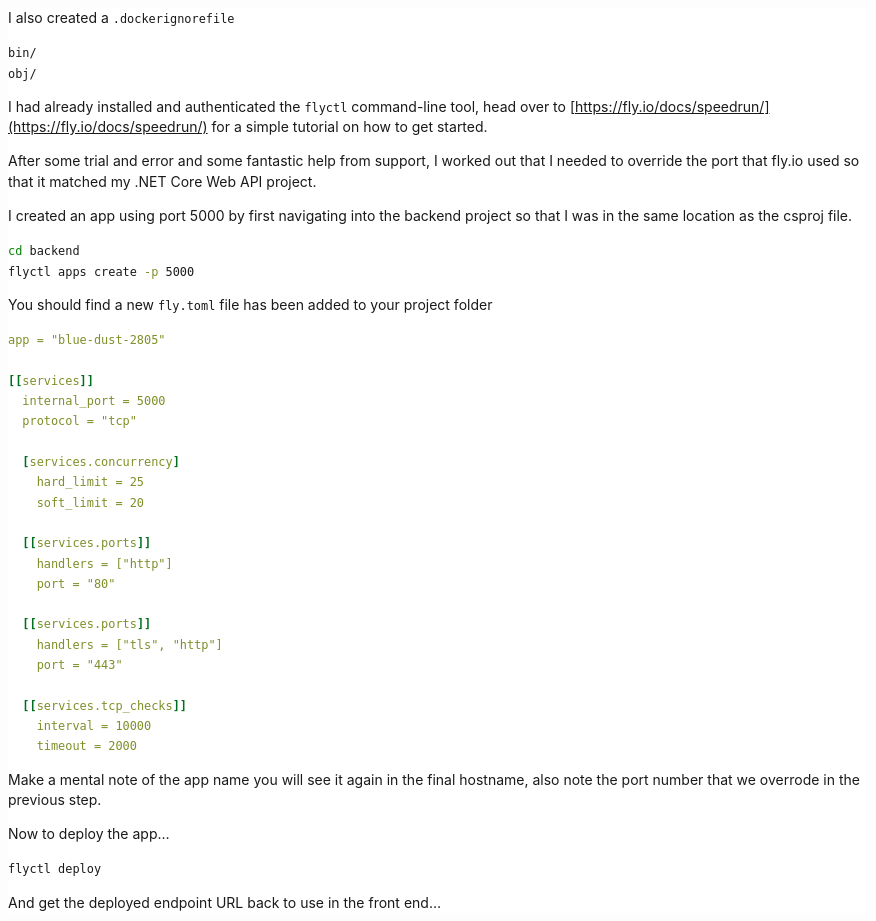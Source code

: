 I also created a `.dockerignorefile`

```Dockerfile
bin/
obj/
```

I had already installed and authenticated the `flyctl` command-line tool, head over to [https://fly.io/docs/speedrun/](https://fly.io/docs/speedrun/) for a simple tutorial on how to get started.

After some trial and error and some fantastic help from support, I worked out that I needed to override the port that fly.io used so that it matched my .NET Core Web API project.

I created an app using port 5000 by first navigating into the backend project so that I was in the same location as the csproj file.

```bash
cd backend
flyctl apps create -p 5000
```

You should find a new `fly.toml` file has been added to your project folder

```yml
app = "blue-dust-2805"

[[services]]
  internal_port = 5000
  protocol = "tcp"

  [services.concurrency]
    hard_limit = 25
    soft_limit = 20

  [[services.ports]]
    handlers = ["http"]
    port = "80"

  [[services.ports]]
    handlers = ["tls", "http"]
    port = "443"

  [[services.tcp_checks]]
    interval = 10000
    timeout = 2000
```

Make a mental note of the app name you will see it again in the final hostname, also note the port number that we overrode in the previous step.

Now to deploy the app…

```bash
flyctl deploy
```

And get the deployed endpoint URL back to use in the front end…
